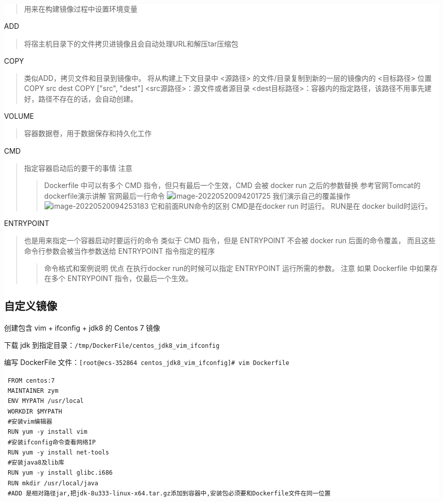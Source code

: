 > 用来在构建镜像过程中设置环境变量

ADD

> 将宿主机目录下的文件拷贝进镜像且会自动处理URL和解压tar压缩包

COPY

> 类似ADD，拷贝文件和目录到镜像中。
> 将从构建上下文目录中 <源路径> 的文件/目录复制到新的一层的镜像内的 <目标路径> 位置
> 			COPY src dest
> 			COPY ["src", "dest"]
> 			<src源路径>：源文件或者源目录
> 			<dest目标路径>：容器内的指定路径，该路径不用事先建好，路径不存在的话，会自动创建。

VOLUME

> 容器数据卷，用于数据保存和持久化工作

CMD

> 指定容器启动后的要干的事情
> 注意
>
> > Dockerfile 中可以有多个 CMD 指令，但只有最后一个生效，CMD 会被 docker run 之后的参数替换
> > 		参考官网Tomcat的dockerfile演示讲解
> > 		官网最后一行命令
> > 				![image-20220520094201725](https://zym-notes.oss-cn-shenzhen.aliyuncs.com/img/image-20220520094201725.png)
> > 		我们演示自己的覆盖操作
> > 				![image-20220520094253183](https://zym-notes.oss-cn-shenzhen.aliyuncs.com/img/image-20220520094253183.png)
> > 它和前面RUN命令的区别
> > 		CMD是在docker run 时运行。
> > 		RUN是在 docker build时运行。

ENTRYPOINT

> 也是用来指定一个容器启动时要运行的命令
> 类似于 CMD 指令，但是 ENTRYPOINT 不会被 docker run 后面的命令覆盖，
> 而且这些命令行参数会被当作参数送给 ENTRYPOINT 指令指定的程序
>
> > 命令格式和案例说明
> > 优点
> > 		在执行docker run的时候可以指定 ENTRYPOINT 运行所需的参数。
> > 注意
> > 		如果 Dockerfile 中如果存在多个 ENTRYPOINT 指令，仅最后一个生效。

## 自定义镜像

创建包含 vim + ifconfig + jdk8 的 Centos 7 镜像

下载 jdk 到指定目录：`/tmp/DockerFile/centos_jdk8_vim_ifconfig`

编写 DockerFile 文件：`[root@ecs-352864 centos_jdk8_vim_ifconfig]# vim Dockerfile `

```shell
 FROM centos:7
 MAINTAINER zym
 ENV MYPATH /usr/local
 WORKDIR $MYPATH
 #安装vim编辑器
 RUN yum -y install vim
 #安装ifconfig命令查看网络IP
 RUN yum -y install net-tools
 #安装java8及lib库
 RUN yum -y install glibc.i686
 RUN mkdir /usr/local/java
 #ADD 是相对路径jar,把jdk-8u333-linux-x64.tar.gz添加到容器中,安装包必须要和Dockerfile文件在同一位置
```